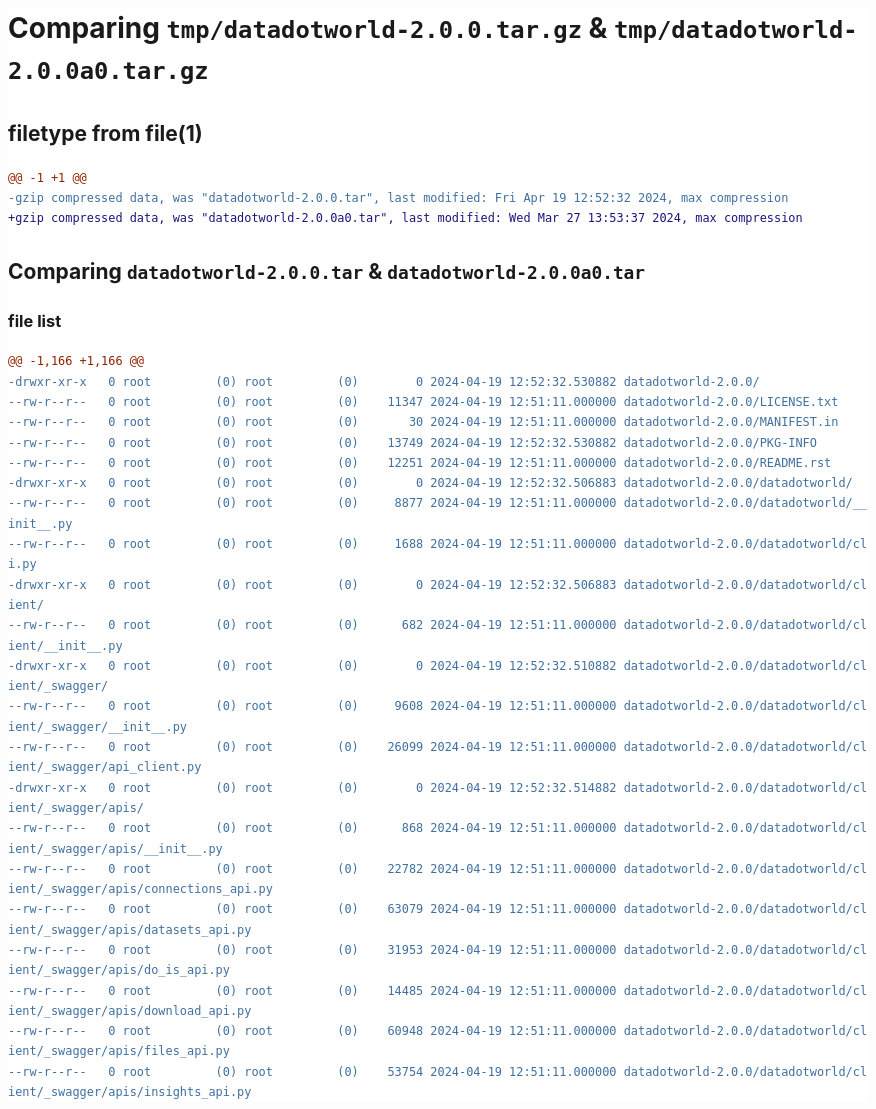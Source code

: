 # Comparing `tmp/datadotworld-2.0.0.tar.gz` & `tmp/datadotworld-2.0.0a0.tar.gz`

## filetype from file(1)

```diff
@@ -1 +1 @@
-gzip compressed data, was "datadotworld-2.0.0.tar", last modified: Fri Apr 19 12:52:32 2024, max compression
+gzip compressed data, was "datadotworld-2.0.0a0.tar", last modified: Wed Mar 27 13:53:37 2024, max compression
```

## Comparing `datadotworld-2.0.0.tar` & `datadotworld-2.0.0a0.tar`

### file list

```diff
@@ -1,166 +1,166 @@
-drwxr-xr-x   0 root         (0) root         (0)        0 2024-04-19 12:52:32.530882 datadotworld-2.0.0/
--rw-r--r--   0 root         (0) root         (0)    11347 2024-04-19 12:51:11.000000 datadotworld-2.0.0/LICENSE.txt
--rw-r--r--   0 root         (0) root         (0)       30 2024-04-19 12:51:11.000000 datadotworld-2.0.0/MANIFEST.in
--rw-r--r--   0 root         (0) root         (0)    13749 2024-04-19 12:52:32.530882 datadotworld-2.0.0/PKG-INFO
--rw-r--r--   0 root         (0) root         (0)    12251 2024-04-19 12:51:11.000000 datadotworld-2.0.0/README.rst
-drwxr-xr-x   0 root         (0) root         (0)        0 2024-04-19 12:52:32.506883 datadotworld-2.0.0/datadotworld/
--rw-r--r--   0 root         (0) root         (0)     8877 2024-04-19 12:51:11.000000 datadotworld-2.0.0/datadotworld/__init__.py
--rw-r--r--   0 root         (0) root         (0)     1688 2024-04-19 12:51:11.000000 datadotworld-2.0.0/datadotworld/cli.py
-drwxr-xr-x   0 root         (0) root         (0)        0 2024-04-19 12:52:32.506883 datadotworld-2.0.0/datadotworld/client/
--rw-r--r--   0 root         (0) root         (0)      682 2024-04-19 12:51:11.000000 datadotworld-2.0.0/datadotworld/client/__init__.py
-drwxr-xr-x   0 root         (0) root         (0)        0 2024-04-19 12:52:32.510882 datadotworld-2.0.0/datadotworld/client/_swagger/
--rw-r--r--   0 root         (0) root         (0)     9608 2024-04-19 12:51:11.000000 datadotworld-2.0.0/datadotworld/client/_swagger/__init__.py
--rw-r--r--   0 root         (0) root         (0)    26099 2024-04-19 12:51:11.000000 datadotworld-2.0.0/datadotworld/client/_swagger/api_client.py
-drwxr-xr-x   0 root         (0) root         (0)        0 2024-04-19 12:52:32.514882 datadotworld-2.0.0/datadotworld/client/_swagger/apis/
--rw-r--r--   0 root         (0) root         (0)      868 2024-04-19 12:51:11.000000 datadotworld-2.0.0/datadotworld/client/_swagger/apis/__init__.py
--rw-r--r--   0 root         (0) root         (0)    22782 2024-04-19 12:51:11.000000 datadotworld-2.0.0/datadotworld/client/_swagger/apis/connections_api.py
--rw-r--r--   0 root         (0) root         (0)    63079 2024-04-19 12:51:11.000000 datadotworld-2.0.0/datadotworld/client/_swagger/apis/datasets_api.py
--rw-r--r--   0 root         (0) root         (0)    31953 2024-04-19 12:51:11.000000 datadotworld-2.0.0/datadotworld/client/_swagger/apis/do_is_api.py
--rw-r--r--   0 root         (0) root         (0)    14485 2024-04-19 12:51:11.000000 datadotworld-2.0.0/datadotworld/client/_swagger/apis/download_api.py
--rw-r--r--   0 root         (0) root         (0)    60948 2024-04-19 12:51:11.000000 datadotworld-2.0.0/datadotworld/client/_swagger/apis/files_api.py
--rw-r--r--   0 root         (0) root         (0)    53754 2024-04-19 12:51:11.000000 datadotworld-2.0.0/datadotworld/client/_swagger/apis/insights_api.py
```